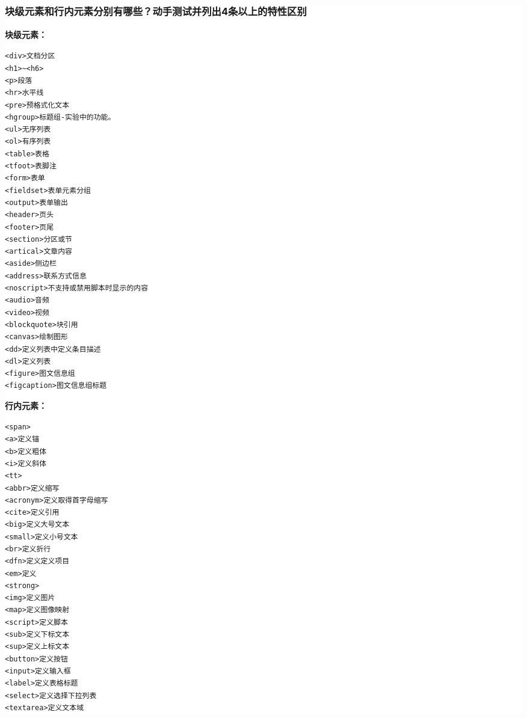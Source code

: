 ### 块级元素和行内元素分别有哪些？动手测试并列出4条以上的特性区别
**块级元素：**

    <div>文档分区
    <h1>~<h6>
    <p>段落
    <hr>水平线
    <pre>预格式化文本
    <hgroup>标题组-实验中的功能。
    <ul>无序列表
    <ol>有序列表
    <table>表格
    <tfoot>表脚注
    <form>表单
    <fieldset>表单元素分组
    <output>表单输出
    <header>页头
    <footer>页尾
    <section>分区或节
    <artical>文章内容
    <aside>侧边栏
    <address>联系方式信息
    <noscript>不支持或禁用脚本时显示的内容
    <audio>音频
    <video>视频
    <blockquote>块引用
    <canvas>绘制图形
    <dd>定义列表中定义条目描述
    <dl>定义列表
    <figure>图文信息组
    <figcaption>图文信息组标题

**行内元素：**

    <span>
    <a>定义锚
    <b>定义粗体
    <i>定义斜体
    <tt>
    <abbr>定义缩写
    <acronym>定义取得首字母缩写
    <cite>定义引用
    <big>定义大号文本
    <small>定义小号文本
    <br>定义折行
    <dfn>定义定义项目
    <em>定义
    <strong>
    <img>定义图片
    <map>定义图像映射
    <script>定义脚本
    <sub>定义下标文本
    <sup>定义上标文本
    <button>定义按钮
    <input>定义输入框
    <label>定义表格标题
    <select>定义选择下拉列表
    <textarea>定义文本域

